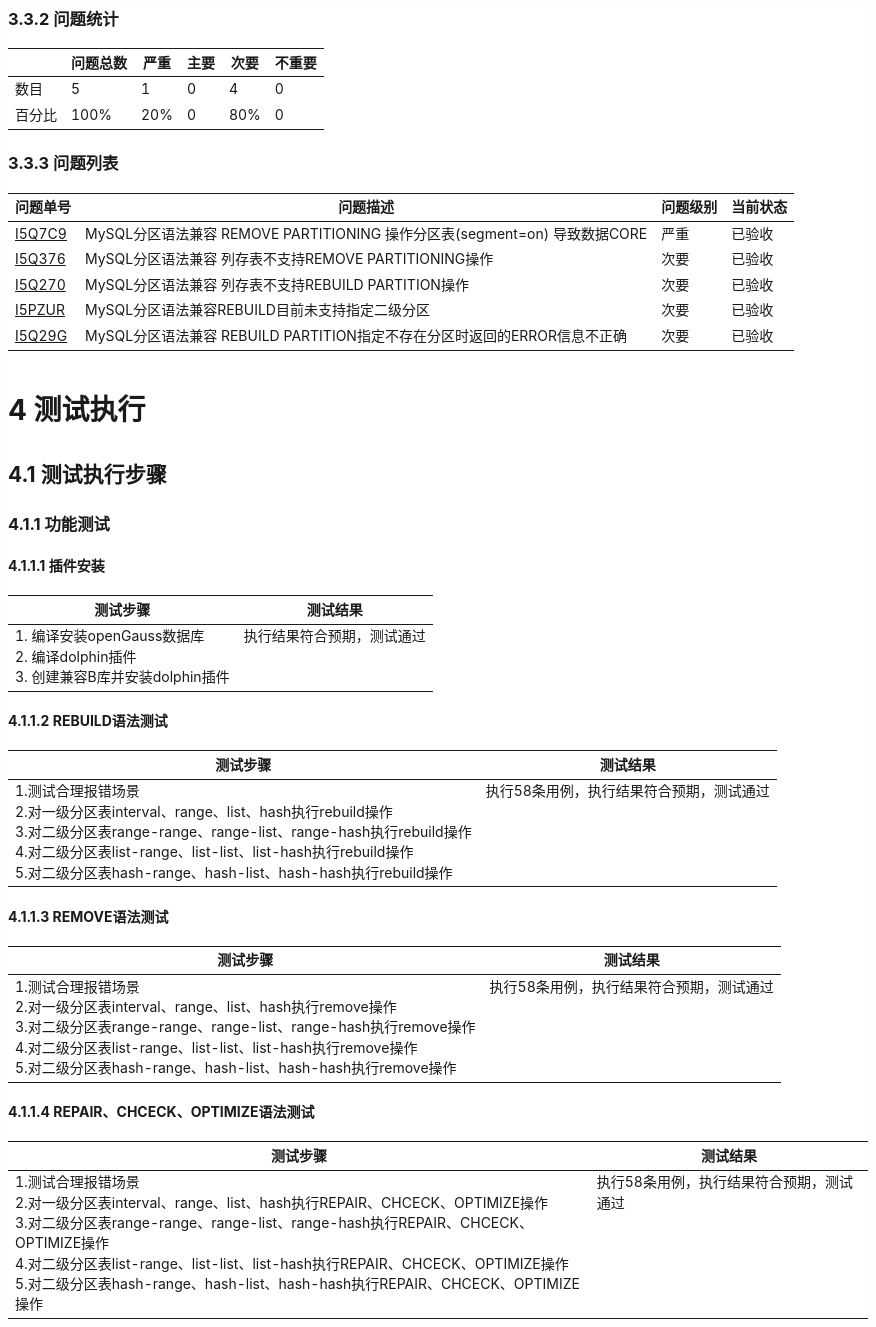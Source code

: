 ### 3.3.2 问题统计

|        | 问题总数 | 严重 | 主要 | 次要 | 不重要 |
| ------ | -------- | ---- | ---- | ---- | ------ |
| 数目   | 5        | 1    | 0    | 4    | 0      |
| 百分比 | 100%     | 20%  | 0    | 80%  | 0      |

### 3.3.3 问题列表

| 问题单号 | 问题描述 | 问题级别 | 当前状态 |
| -------- | -------- | -------- | -------- |
| [I5Q7C9](https://gitee.com/opengauss/Plugin/issues/I5Q7C9?from=project-issue) | MySQL分区语法兼容 REMOVE PARTITIONING 操作分区表(segment=on) 导致数据CORE | 严重 | 已验收 |
| [I5Q376](https://gitee.com/opengauss/Plugin/issues/I5Q376?from=project-issue) | MySQL分区语法兼容 列存表不支持REMOVE PARTITIONING操作 | 次要 | 已验收 |
| [I5Q270](https://gitee.com/opengauss/Plugin/issues/I5Q270?from=project-issue) | MySQL分区语法兼容 列存表不支持REBUILD PARTITION操作 | 次要 | 已验收 |
| [I5PZUR](https://gitee.com/opengauss/Plugin/issues/I5PZUR?from=project-issue) | MySQL分区语法兼容REBUILD目前未支持指定二级分区 | 次要 | 已验收 |
| [I5Q29G](https://gitee.com/opengauss/Plugin/issues/I5Q29G?from=project-issue) | MySQL分区语法兼容 REBUILD PARTITION指定不存在分区时返回的ERROR信息不正确 | 次要 | 已验收 |

# 4     测试执行

## 4.1 测试执行步骤

### 4.1.1 功能测试

#### 4.1.1.1 插件安装

| 测试步骤 | 测试结果 |
| -------- | -------- |
| 1. 编译安装openGauss数据库<br />2. 编译dolphin插件<br />3. 创建兼容B库并安装dolphin插件 | 执行结果符合预期，测试通过 |

#### 4.1.1.2 REBUILD语法测试

| 测试步骤 | 测试结果 |
| -------- | -------- |
| 1.测试合理报错场景<br />2.对一级分区表interval、range、list、hash执行rebuild操作<br />3.对二级分区表range-range、range-list、range-hash执行rebuild操作<br />4.对二级分区表list-range、list-list、list-hash执行rebuild操作<br />5.对二级分区表hash-range、hash-list、hash-hash执行rebuild操作 | 执行58条用例，执行结果符合预期，测试通过 |

#### 4.1.1.3 REMOVE语法测试  

| 测试步骤 | 测试结果 |
| -------- | -------- |
| 1.测试合理报错场景<br />2.对一级分区表interval、range、list、hash执行remove操作<br />3.对二级分区表range-range、range-list、range-hash执行remove操作<br />4.对二级分区表list-range、list-list、list-hash执行remove操作<br />5.对二级分区表hash-range、hash-list、hash-hash执行remove操作 | 执行58条用例，执行结果符合预期，测试通过 |

#### 4.1.1.4 REPAIR、CHCECK、OPTIMIZE语法测试  

| 测试步骤 | 测试结果 |
| -------- | -------- |
| 1.测试合理报错场景<br />2.对一级分区表interval、range、list、hash执行REPAIR、CHCECK、OPTIMIZE操作<br />3.对二级分区表range-range、range-list、range-hash执行REPAIR、CHCECK、OPTIMIZE操作<br />4.对二级分区表list-range、list-list、list-hash执行REPAIR、CHCECK、OPTIMIZE操作<br />5.对二级分区表hash-range、hash-list、hash-hash执行REPAIR、CHCECK、OPTIMIZE操作 | 执行58条用例，执行结果符合预期，测试通过 |

